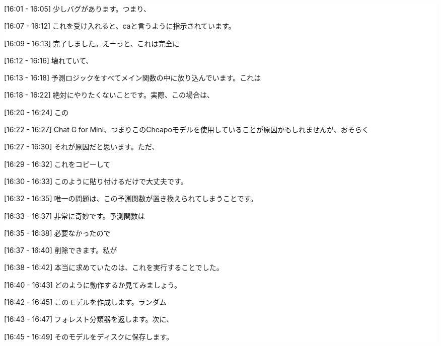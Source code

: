 [16:01 - 16:05]
少しバグがあります。つまり、

[16:07 - 16:12]
これを受け入れると、caと言うように指示されています。

[16:09 - 16:13]
完了しました。えーっと、これは完全に

[16:12 - 16:16]
壊れていて、

[16:13 - 16:18]
予測ロジックをすべてメイン関数の中に放り込んでいます。これは

[16:18 - 16:22]
絶対にやりたくないことです。実際、この場合は、

[16:20 - 16:24]
この

[16:22 - 16:27]
Chat G for Mini、つまりこのCheapoモデルを使用していることが原因かもしれませんが、おそらく

[16:27 - 16:30]
それが原因だと思います。ただ、

[16:29 - 16:32]
これをコピーして

[16:30 - 16:33]
このように貼り付けるだけで大​​丈夫です。

[16:32 - 16:35]
唯一の問題は、この予測関数が置き換えられてしまうことです。

[16:33 - 16:37]
非常に奇妙です。予測関数は

[16:35 - 16:38]
必要なかったので

[16:37 - 16:40]
削除できます。私が

[16:38 - 16:42]
本当に求めていたのは、これを実行することでした。

[16:40 - 16:43]
どのように動作するか見てみましょう。

[16:42 - 16:45]
このモデルを作成します。ランダム

[16:43 - 16:47]
フォレスト分類器を返します。次に、

[16:45 - 16:49]
そのモデルをディスクに保存します。
